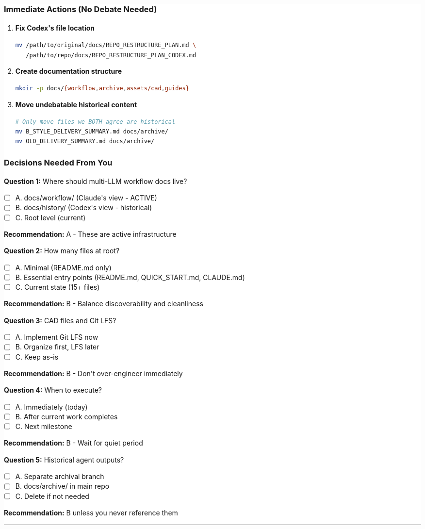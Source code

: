 ### Immediate Actions (No Debate Needed)

1. **Fix Codex's file location**
   ```bash
   mv /path/to/original/docs/REPO_RESTRUCTURE_PLAN.md \
      /path/to/repo/docs/REPO_RESTRUCTURE_PLAN_CODEX.md
   ```

2. **Create documentation structure**
   ```bash
   mkdir -p docs/{workflow,archive,assets/cad,guides}
   ```

3. **Move undebatable historical content**
   ```bash
   # Only move files we BOTH agree are historical
   mv B_STYLE_DELIVERY_SUMMARY.md docs/archive/
   mv OLD_DELIVERY_SUMMARY.md docs/archive/
   ```

### Decisions Needed From You

**Question 1:** Where should multi-LLM workflow docs live?
- [ ] A. docs/workflow/ (Claude's view - ACTIVE)
- [ ] B. docs/history/ (Codex's view - historical)
- [ ] C. Root level (current)

**Recommendation:** A - These are active infrastructure

**Question 2:** How many files at root?
- [ ] A. Minimal (README.md only)
- [ ] B. Essential entry points (README.md, QUICK_START.md, CLAUDE.md)
- [ ] C. Current state (15+ files)

**Recommendation:** B - Balance discoverability and cleanliness

**Question 3:** CAD files and Git LFS?
- [ ] A. Implement Git LFS now
- [ ] B. Organize first, LFS later
- [ ] C. Keep as-is

**Recommendation:** B - Don't over-engineer immediately

**Question 4:** When to execute?
- [ ] A. Immediately (today)
- [ ] B. After current work completes
- [ ] C. Next milestone

**Recommendation:** B - Wait for quiet period

**Question 5:** Historical agent outputs?
- [ ] A. Separate archival branch
- [ ] B. docs/archive/ in main repo
- [ ] C. Delete if not needed

**Recommendation:** B unless you never reference them

---
